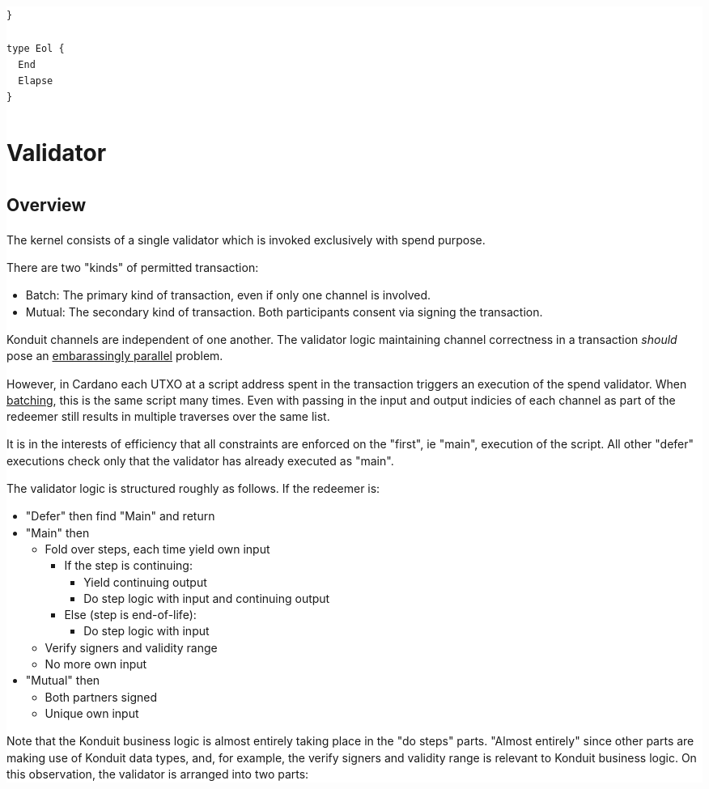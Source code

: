 ```aiken
}

type Eol {
  End
  Elapse
}
```

# Validator

## Overview

The kernel consists of a single validator which is invoked exclusively with
spend purpose.

There are two "kinds" of permitted transaction:

- Batch: The primary kind of transaction, even if only one channel is involved.
- Mutual: The secondary kind of transaction. Both participants consent via
  signing the transaction.

Konduit channels are independent of one another. The validator logic maintaining
channel correctness in a transaction _should_ pose an
[embarassingly parallel](https://en.wiktionary.org/wiki/embarrassingly_parallel)
problem.

However, in Cardano each UTXO at a script address spent in the transaction
triggers an execution of the spend validator. When [batching](#batching), this
is the same script many times. Even with passing in the input and output
indicies of each channel as part of the redeemer still results in multiple
traverses over the same list.

It is in the interests of efficiency that all constraints are enforced on the
"first", ie "main", execution of the script. All other "defer" executions check
only that the validator has already executed as "main".

The validator logic is structured roughly as follows. If the redeemer is:

- "Defer" then find "Main" and return
- "Main" then
  - Fold over steps, each time yield own input
    - If the step is continuing:
      - Yield continuing output
      - Do step logic with input and continuing output
    - Else (step is end-of-life):
      - Do step logic with input
  - Verify signers and validity range
  - No more own input
- "Mutual" then
  - Both partners signed
  - Unique own input

Note that the Konduit business logic is almost entirely taking place in the "do
steps" parts. "Almost entirely" since other parts are making use of Konduit data
types, and, for example, the verify signers and validity range is relevant to
Konduit business logic. On this observation, the validator is arranged into two
parts:
